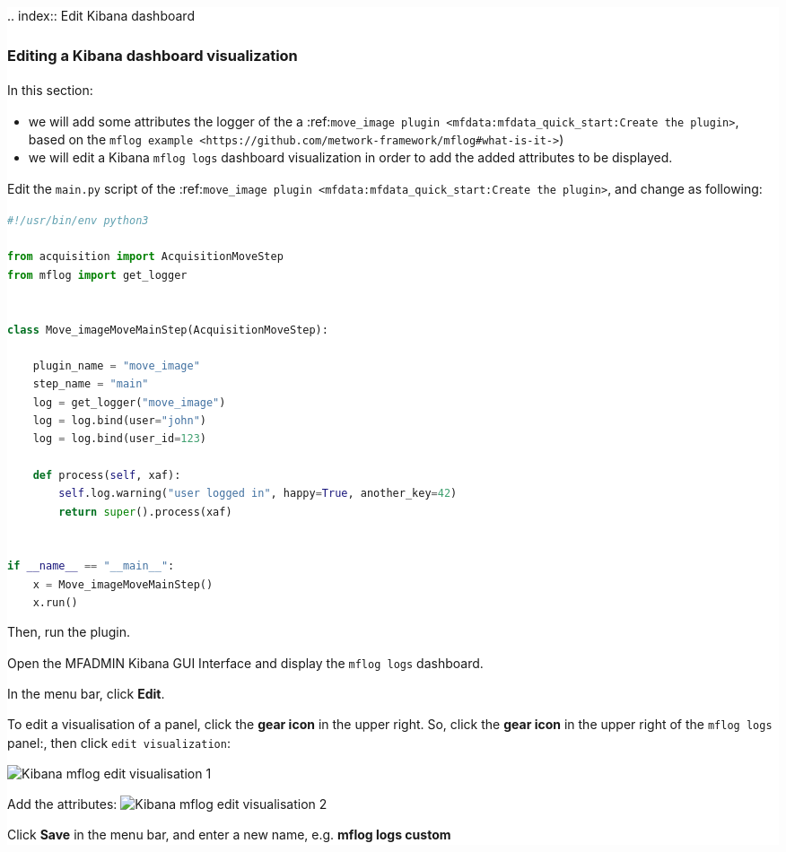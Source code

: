 .. index:: Edit Kibana dashboard
### Editing a Kibana dashboard visualization

In this section:
- we will add some attributes the logger of the a :ref:`move_image plugin <mfdata:mfdata_quick_start:Create the plugin>`, based on the `mflog example <https://github.com/metwork-framework/mflog#what-is-it->`)
- we will edit a Kibana `mflog logs` dashboard visualization in order to add the added attributes to be displayed.

Edit the `main.py` script of the :ref:`move_image plugin <mfdata:mfdata_quick_start:Create the plugin>`, and change as following:

```python
#!/usr/bin/env python3

from acquisition import AcquisitionMoveStep
from mflog import get_logger


class Move_imageMoveMainStep(AcquisitionMoveStep):

    plugin_name = "move_image"
    step_name = "main"
    log = get_logger("move_image")
    log = log.bind(user="john")
    log = log.bind(user_id=123)

    def process(self, xaf):
        self.log.warning("user logged in", happy=True, another_key=42)
        return super().process(xaf)


if __name__ == "__main__":
    x = Move_imageMoveMainStep()
    x.run()


```
Then, run the plugin.

Open the MFADMIN Kibana GUI Interface and display the `mflog logs` dashboard.

In the menu bar, click **Edit**.

To edit a visualisation of a panel, click the **gear icon** in the upper right. So, click the **gear icon** in the upper right of the `mflog logs` panel:, then click `edit visualization`:

![Kibana mflog edit visualisation 1](./_images/kibana_edit_visu1.jpg)

Add the attributes:
![Kibana mflog edit visualisation 2](./_images/kibana_edit_visu2.jpg)

Click **Save** in the menu bar, and enter a new name, e.g. **mflog logs custom**
